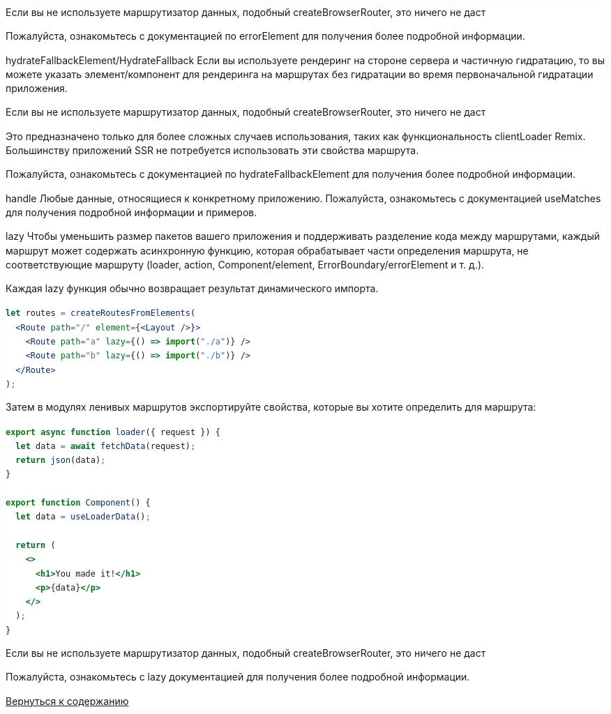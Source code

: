 Если вы не используете маршрутизатор данных, подобный createBrowserRouter, это ничего не даст

Пожалуйста, ознакомьтесь с документацией по errorElement для получения более подробной информации.

hydrateFallbackElement/HydrateFallback
Если вы используете рендеринг на стороне сервера и частичную гидратацию, то вы можете указать элемент/компонент для рендеринга на маршрутах без гидратации во время первоначальной гидратации приложения.

Если вы не используете маршрутизатор данных, подобный createBrowserRouter, это ничего не даст

Это предназначено только для более сложных случаев использования, таких как функциональность clientLoader Remix. Большинству приложений SSR не потребуется использовать эти свойства маршрута.

Пожалуйста, ознакомьтесь с документацией по hydrateFallbackElement для получения более подробной информации.

handle
Любые данные, относящиеся к конкретному приложению. Пожалуйста, ознакомьтесь с документацией useMatches для получения подробной информации и примеров.

lazy
Чтобы уменьшить размер пакетов вашего приложения и поддерживать разделение кода между маршрутами, каждый маршрут может содержать асинхронную функцию, которая обрабатывает части определения маршрута, не соответствующие маршруту (loader, action, Component/element, ErrorBoundary/errorElement и т. д.).

Каждая lazy функция обычно возвращает результат динамического импорта.

```jsx
let routes = createRoutesFromElements(
  <Route path="/" element={<Layout />}>
    <Route path="a" lazy={() => import("./a")} />
    <Route path="b" lazy={() => import("./b")} />
  </Route>
);
```

Затем в модулях ленивых маршрутов экспортируйте свойства, которые вы хотите определить для маршрута:

```jsx
export async function loader({ request }) {
  let data = await fetchData(request);
  return json(data);
}

export function Component() {
  let data = useLoaderData();

  return (
    <>
      <h1>You made it!</h1>
      <p>{data}</p>
    </>
  );
}
```

Если вы не используете маршрутизатор данных, подобный createBrowserRouter, это ничего не даст

Пожалуйста, ознакомьтесь с lazy документацией для получения более подробной информации.




[Вернуться к содержанию](./index.md)